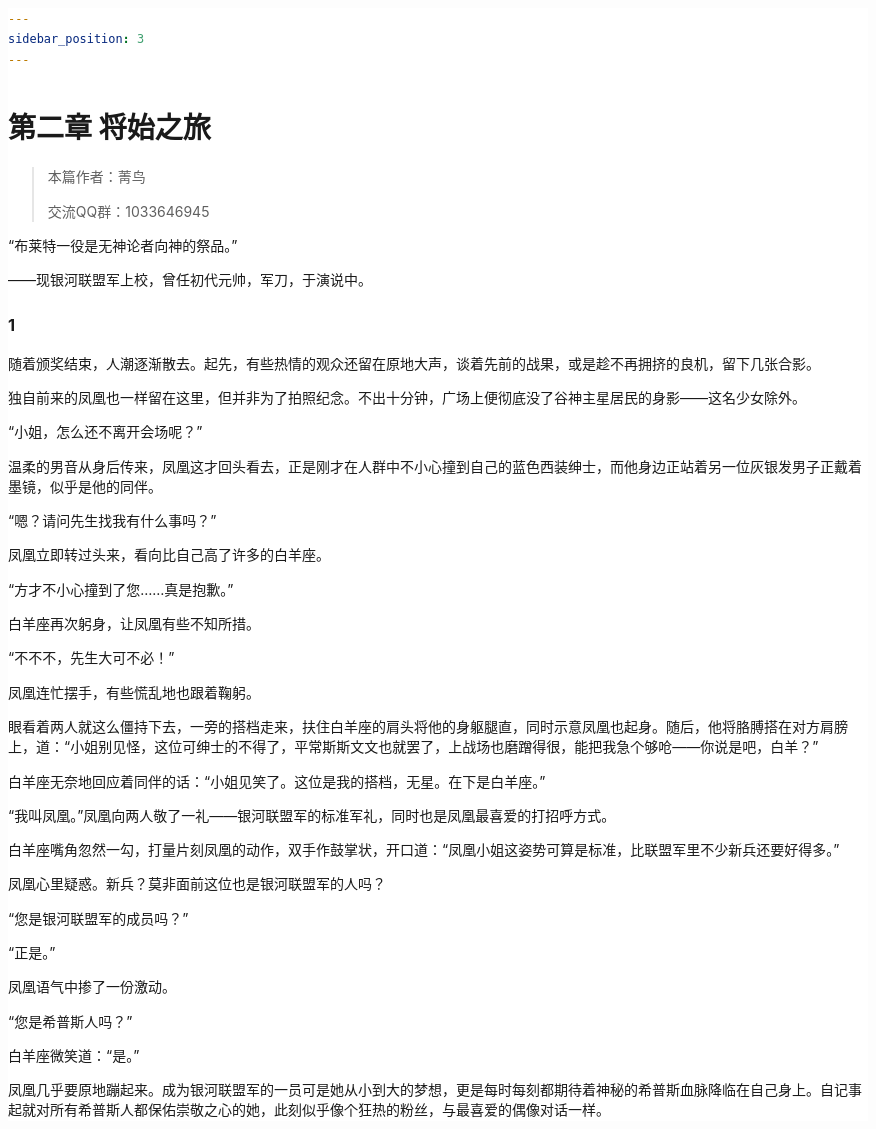 ```yaml
---
sidebar_position: 3
---
```


# 第二章 将始之旅

> 本篇作者：菁鸟
>
> 交流QQ群：1033646945

“布莱特一役是无神论者向神的祭品。”

——现银河联盟军上校，曾任初代元帅，军刀，于演说中。

### 1

随着颁奖结束，人潮逐渐散去。起先，有些热情的观众还留在原地大声，谈着先前的战果，或是趁不再拥挤的良机，留下几张合影。

独自前来的凤凰也一样留在这里，但并非为了拍照纪念。不出十分钟，广场上便彻底没了谷神主星居民的身影——这名少女除外。

“小姐，怎么还不离开会场呢？”

温柔的男音从身后传来，凤凰这才回头看去，正是刚才在人群中不小心撞到自己的蓝色西装绅士，而他身边正站着另一位灰银发男子正戴着墨镜，似乎是他的同伴。

“嗯？请问先生找我有什么事吗？”

凤凰立即转过头来，看向比自己高了许多的白羊座。

“方才不小心撞到了您……真是抱歉。”

白羊座再次躬身，让凤凰有些不知所措。

“不不不，先生大可不必！”

凤凰连忙摆手，有些慌乱地也跟着鞠躬。

眼看着两人就这么僵持下去，一旁的搭档走来，扶住白羊座的肩头将他的身躯腿直，同时示意凤凰也起身。随后，他将胳膊搭在对方肩膀上，道：“小姐别见怪，这位可绅士的不得了，平常斯斯文文也就罢了，上战场也磨蹭得很，能把我急个够呛——你说是吧，白羊？”

白羊座无奈地回应着同伴的话：“小姐见笑了。这位是我的搭档，无星。在下是白羊座。”

“我叫凤凰。”凤凰向两人敬了一礼——银河联盟军的标准军礼，同时也是凤凰最喜爱的打招呼方式。

白羊座嘴角忽然一勾，打量片刻凤凰的动作，双手作鼓掌状，开口道：“凤凰小姐这姿势可算是标准，比联盟军里不少新兵还要好得多。”

凤凰心里疑惑。新兵？莫非面前这位也是银河联盟军的人吗？

“您是银河联盟军的成员吗？”

“正是。”

凤凰语气中掺了一份激动。

“您是希普斯人吗？”

白羊座微笑道：“是。”

凤凰几乎要原地蹦起来。成为银河联盟军的一员可是她从小到大的梦想，更是每时每刻都期待着神秘的希普斯血脉降临在自己身上。自记事起就对所有希普斯人都保佑崇敬之心的她，此刻似乎像个狂热的粉丝，与最喜爱的偶像对话一样。
